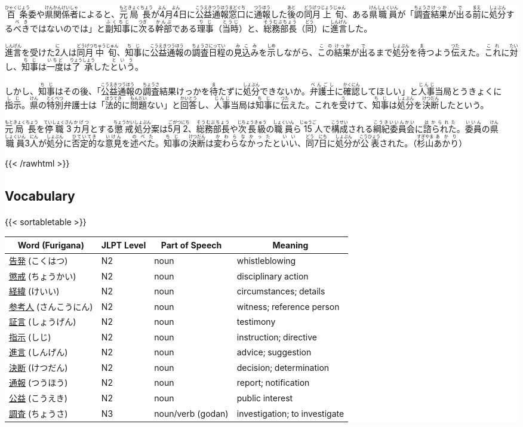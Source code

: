 <p><ruby>百条<rt>ひゃくじょう</rt></ruby>委や<ruby>県<rt>けん</rt></ruby><ruby>関係者<rt>かんけいしゃ</rt></ruby>によると、<ruby>元<rt>もと</rt></ruby><ruby>局長<rt>きょくちょう</rt></ruby>が<ruby>4<rt>よん</rt></ruby>月<ruby>4<rt>よん</rt></ruby>日に<ruby>公益通報窓口<rt>こうえきつうほうまどぐち</rt></ruby>に<ruby>通報<rt>つうほう</rt></ruby>した<ruby>後<rt>あと</rt></ruby>の<ruby>同月<rt>どうげつ</rt></ruby><ruby>上旬<rt>じょうじゅん</rt></ruby>、ある<ruby>県<rt>けん</rt></ruby><ruby>職員<rt>しょくいん</rt></ruby>が「<ruby>調査<rt>ちょうさ</rt></ruby><ruby>結果<rt>けっか</rt></ruby>が<ruby>出<rt>で</rt></ruby>る<ruby>前<rt>まえ</rt></ruby>に<ruby>処分<rt>しょぶん</rt></ruby>する<ruby>べき<rt>べき</rt></ruby>ではないのでは」と<ruby>副知事<rt>ふくちじ</rt></ruby>に<ruby>次<rt>つぎ</rt></ruby>る<ruby>幹部<rt>かんぶ</rt></ruby>である<ruby>理事<rt>りじ</rt></ruby>（<ruby>当時<rt>とうじ</rt></ruby>）と、<ruby>総務部長<rt>そうむぶちょう</rt></ruby>（<ruby>同<rt>どう</rt></ruby>）に<ruby>進言<rt>しんげん</rt></ruby>した。</p>

<p><ruby>進言<rt>しんげん</rt></ruby>を受けた<ruby>2<rt>に</rt></ruby>人は<ruby>同月<rt>どうげつ</rt></ruby><ruby>中旬<rt>ちゅうじゅん</rt></ruby>、<ruby>知事<rt>ちじ</rt></ruby>に<ruby>公益通報<rt>こうえきつうほう</rt></ruby>の<ruby>調査<rt>ちょうさ</rt></ruby><ruby>日程<rt>にってい</rt></ruby>の<ruby>見込み<rt>みこみ</rt></ruby>を<ruby>示<rt>しめ</rt></ruby>しながら、<ruby>この<rt>この</rt></ruby><ruby>結果<rt>けっか</rt></ruby>が<ruby>出<rt>で</rt></ruby>るまで<ruby>処分<rt>しょぶん</rt></ruby>を<ruby>待<rt>ま</rt></ruby>つよう<ruby>伝<rt>つた</rt></ruby>えた。<ruby>これ<rt>これ</rt></ruby>に<ruby>対<rt>たい</rt></ruby>し、<ruby>知事<rt>ちじ</rt></ruby>は<ruby>一度<rt>いちど</rt></ruby>は<ruby>了承<rt>りょうしょう</rt></ruby>した<ruby>という<rt>という</rt></ruby>。</p>

<p>しかし、<ruby>知事<rt>ちじ</rt></ruby>はその後、「<ruby>公益通報<rt>こうえきつうほう</rt></ruby>の<ruby>調査<rt>ちょうさ</rt></ruby>結果<ruby>けっか</rt></ruby>を<ruby>待<rt>ま</rt></ruby>たずに<ruby>処分<rt>しょぶん</rt></ruby>できないか。<ruby>弁護士<rt>べんごし</rt></ruby>に<ruby>確認<rt>かくにん</rt></ruby>してほしい」と<ruby>人事<rt>じんじ</rt></ruby>当局<ruby>とうきょく</rt></ruby>に<ruby>指示<rt>しじ</rt></ruby>。<ruby>県<rt>けん</rt></ruby>の<ruby>特別<rt>とくべつ</rt></ruby>弁護士は「<ruby>法的<rt>ほうてき</rt></ruby>に<ruby>問題<rt>もんだい</rt></ruby>ない」と<ruby>回答<rt>かいとう</rt></ruby>し、<ruby>人事<rt>じんじ</rt></ruby>当局は<ruby>知事<rt>ちじ</rt></ruby>に<ruby>伝<rt>つた</rt></ruby>えた。これを<ruby>受<rt>う</rt></ruby>けて、<ruby>知事<rt>ちじ</rt></ruby>は<ruby>処分<rt>しょぶん</rt></ruby>を<ruby>決断<rt>けつだん</rt></ruby>したという。</p>

<p><ruby>元<rt>もと</rt></ruby><ruby>局長<rt>きょくちょう</rt></ruby>を<ruby>停職<rt>ていしょく</rt></ruby><ruby>3<rt>さん</rt></ruby><ruby>カ月<rt>かげつ</rt></ruby>とする<ruby>懲戒<rt>ちょうかい</rt></ruby><ruby>処分<rt>しょぶん</rt></ruby>案は<ruby>5<rt>ご</rt></ruby><ruby>月<rt>がつ</rt></ruby><ruby>2<rt>にち</rt></ruby>、<ruby>総務部長<rt>そうむぶちょう</rt></ruby>や<ruby>次長級<rt>じちょうきゅう</rt></ruby>の<ruby>職員<rt>しょくいん</rt></ruby>ら<ruby>15<rt>じゅうご</rt></ruby>人で<ruby>構成<rt>こうせい</rt></ruby>される<ruby>綱紀委員会<rt>こうきいいんかい</rt></ruby>に<ruby>諮られた<rt>はかられた</rt></ruby>。<ruby>委員<rt>いいん</rt></ruby>の<ruby>県<rt>けん</rt></ruby><ruby>職員<rt>しょくいん</rt></ruby>3<ruby>人<rt>にん</rt></ruby>が<ruby>処分<rt>しょぶん</rt></ruby>に<ruby>否定的<rt>ひていてき</rt></ruby>な<ruby>意見<rt>いけん</rt></ruby>を<ruby>述べた<rt>のべた</rt></ruby>。<ruby>知事<rt>ちじ</rt></ruby>の<ruby>決断<rt>けつだん</rt></ruby>は<ruby>変わらなかった<rt>かわらなかった</rt></ruby>と<ruby>いい<rt>いい</rt></ruby>、<ruby>同<rt>どう</rt></ruby>7<ruby>日<rt>にち</rt></ruby>に<ruby>処分<rt>しょぶん</rt></ruby>が<ruby>公表<rt>こうひょう</rt></ruby>された。（<ruby>杉山<rt>すぎやま</rt></ruby><ruby>あかり<rt>あかり</rt></ruby>）</p>
{{< /rawhtml >}}

## Vocabulary


{{< sortabletable >}}

| Word (Furigana)          | JLPT Level | Part of Speech          | Meaning                               |
|--------------------------|------------|-------------------------|---------------------------------------|
|[告発](https://jisho.org/search/%E5%91%8A%E7%99%BA) (こくはつ)| N2         | noun                    | whistleblowing                         |
|[懲戒](https://jisho.org/search/%E6%87%B2%E6%88%92) (ちょうかい)| N2         | noun                    | disciplinary action                   |
|[経緯](https://jisho.org/search/%E7%B5%8C%E7%B7%AF) (けいい)| N2         | noun                    | circumstances; details                |
|[参考人](https://jisho.org/search/%E5%8F%82%E8%80%83%E4%BA%BA) (さんこうにん)| N2         | noun                    | witness; reference person             |
|[証言](https://jisho.org/search/%E8%A8%BC%E8%A8%80) (しょうげん)| N2         | noun                    | testimony                             |
|[指示](https://jisho.org/search/%E6%8C%87%E7%A4%BA) (しじ)| N2         | noun                    | instruction; directive                |
|[進言](https://jisho.org/search/%E9%80%B2%E8%A8%80) (しんげん)| N2         | noun                    | advice; suggestion                    |
|[決断](https://jisho.org/search/%E6%B1%BA%E6%96%AD) (けつだん)| N2         | noun                    | decision; determination               |
|[通報](https://jisho.org/search/%E9%80%9A%E5%A0%B1) (つうほう)| N2         | noun                    | report; notification                  |
|[公益](https://jisho.org/search/%E5%85%AC%E7%9B%8A) (こうえき)| N2         | noun                    | public interest                        |
|[調査](https://jisho.org/search/%E8%AA%BF%E6%9F%BB) (ちょうさ)| N3         | noun/verb (godan)      | investigation; to investigate         |